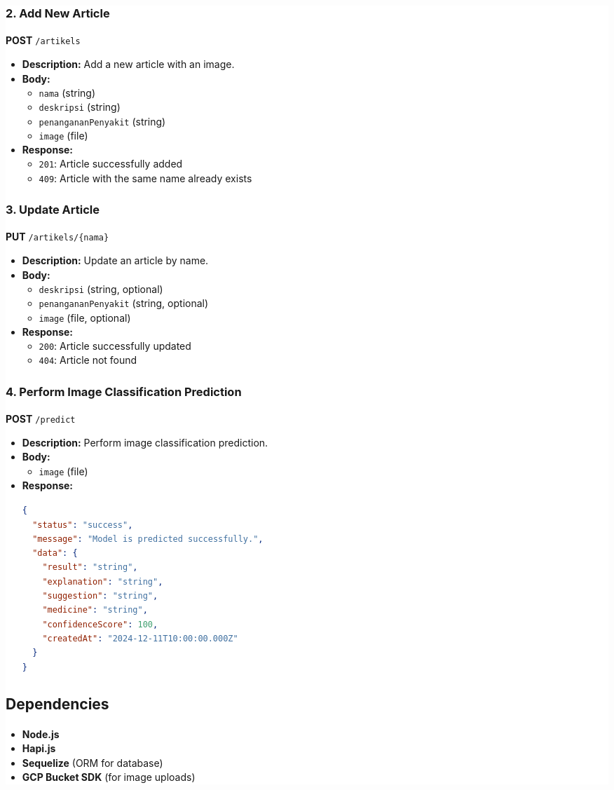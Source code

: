 ### 2. Add New Article
**POST** `/artikels`

- **Description:** Add a new article with an image.
- **Body:**
  - `nama` (string)
  - `deskripsi` (string)
  - `penangananPenyakit` (string)
  - `image` (file)
- **Response:**
  - `201`: Article successfully added
  - `409`: Article with the same name already exists

### 3. Update Article
**PUT** `/artikels/{nama}`

- **Description:** Update an article by name.
- **Body:**
  - `deskripsi` (string, optional)
  - `penangananPenyakit` (string, optional)
  - `image` (file, optional)
- **Response:**
  - `200`: Article successfully updated
  - `404`: Article not found

### 4. Perform Image Classification Prediction
**POST** `/predict`

- **Description:** Perform image classification prediction.
- **Body:**
  - `image` (file)
- **Response:**
  ```json
  {
    "status": "success",
    "message": "Model is predicted successfully.",
    "data": {
      "result": "string",
      "explanation": "string",
      "suggestion": "string",
      "medicine": "string",
      "confidenceScore": 100,
      "createdAt": "2024-12-11T10:00:00.000Z"
    }
  }
  ```

## Dependencies
- **Node.js**
- **Hapi.js**
- **Sequelize** (ORM for database)
- **GCP Bucket SDK** (for image uploads)
